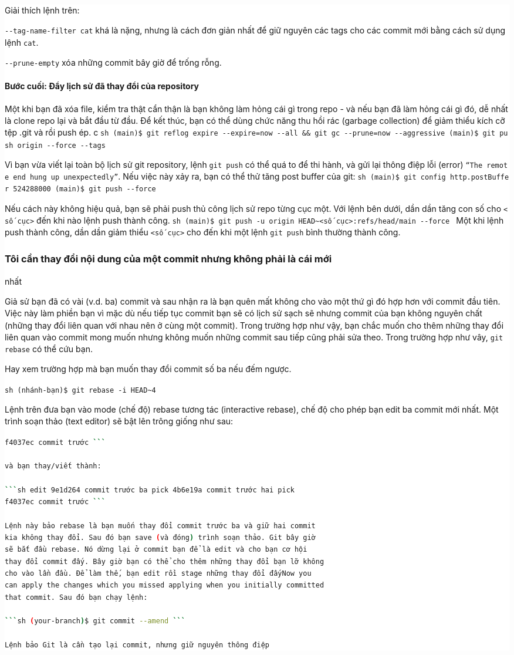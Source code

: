Giải thích lệnh trên:

`--tag-name-filter cat` khá là nặng, nhưng là cách đơn giản nhất để giữ
nguyên các tags cho các commit mới bằng cách sử dụng lệnh `cat`.

`--prune-empty` xóa những commit bây giờ để trống rỗng.

#### Bước cuối: Đẩy lịch sử đã thay đổi của repository

Một khi bạn đã xóa file, kiểm tra thật cẩn thận là bạn không làm hỏng cái gì
trong repo - và nếu bạn đã làm hỏng cái gì đó, dễ nhất là clone repo lại và
bắt đầu từ đầu.  Để kết thúc, bạn có thể dùng chức năng thu hồi rác (garbage
collection) để giảm thiểu kích cỡ tệp .git và rồi push ép. c ```sh (main)$
git reflog expire --expire=now --all && git gc --prune=now --aggressive
(main)$ git push origin --force --tags ```

Vì bạn vừa viết lại toàn bộ lịch sử git repository, lệnh `git push` có thể
quá to để thi hành, và gửi lại thông điệp lỗi (error) `“The remote end hung
up unexpectedly”`. Nếu việc này xảy ra, bạn có thể thử tăng post buffer của
git: ```sh (main)$ git config http.postBuffer 524288000 (main)$ git push
--force ```

Nếu cách này không hiệu quả, bạn sẽ phải push thủ công lịch sử repo từng cục
một. Với lệnh bên dưới, dần dần tăng con số cho `<số cục>` đến khi nào lệnh
push thành công.  ```sh (main)$ git push -u origin HEAD~<số
cục>:refs/head/main --force ``` Một khi lệnh push thành công, dần dần giảm
thiểu `<số cục>` cho đến khi một lệnh `git push` bình thường thành công.

<a href="i-need-to-change-the-content-of-a-commit-which-is-not-my-last"></a>
### Tôi cần thay đổi nội dung của một commit nhưng không phải là cái mới
nhất

Giả sử bạn đã có vài (v.d. ba) commit và sau nhận ra là bạn quên mất không
cho vào một thứ gì đó hợp hơn với commit đầu tiên. Việc này làm phiền bạn vì
mặc dù nếu tiếp tục commit bạn sẽ có lịch sử sạch sẽ nhưng commit của bạn
không nguyên chất (những thay đổi liên quan với nhau nên ở cùng một
commit). Trong trường hợp như vậy, bạn chắc muốn cho thêm những thay đổi
liên quan vào commit mong muốn nhưng không muốn những commit sau tiếp cũng
phải sửa theo. Trong trường hợp như vây, `git rebase` có thể cứu bạn.

Hay xem trường hợp mà bạn muốn thay đổi commit số ba nếu đếm ngược.

```sh (nhánh-bạn)$ git rebase -i HEAD~4 ```

Lệnh trên đưa bạn vào mode (chế độ) rebase tương tác (interactive rebase),
chế độ cho phép bạn edit ba commit mới nhất. Một trình soạn thảo (text
editor) sẽ bật lên trông giống như sau:

```sh pick 9e1d264 commit trước ba pick 4b6e19a commit trước hai pick
f4037ec commit trước ```

và bạn thay/viết thành:

```sh edit 9e1d264 commit trước ba pick 4b6e19a commit trước hai pick
f4037ec commit trước ```

Lệnh này bảo rebase là bạn muốn thay đổi commit trước ba và giữ hai commit
kia không thay đổi. Sau đó bạn save (và đóng) trình soạn thảo. Git bây giờ
sẽ bắt đầu rebase. Nó dừng lại ở commit bạn để là edit và cho bạn cơ hội
thay đổi commit đấy. Bây giờ bạn có thể cho thêm những thay đổi bạn lỡ không
cho vào lần đầu. Để làm thế, bạn edit rồi stage những thay đổi đấyNow you
can apply the changes which you missed applying when you initially committed
that commit. Sau đó bạn chạy lệnh:

```sh (your-branch)$ git commit --amend ```

Lệnh bảo Git là cần tạo lại commit, nhưng giữ nguyên thông điệp
```
